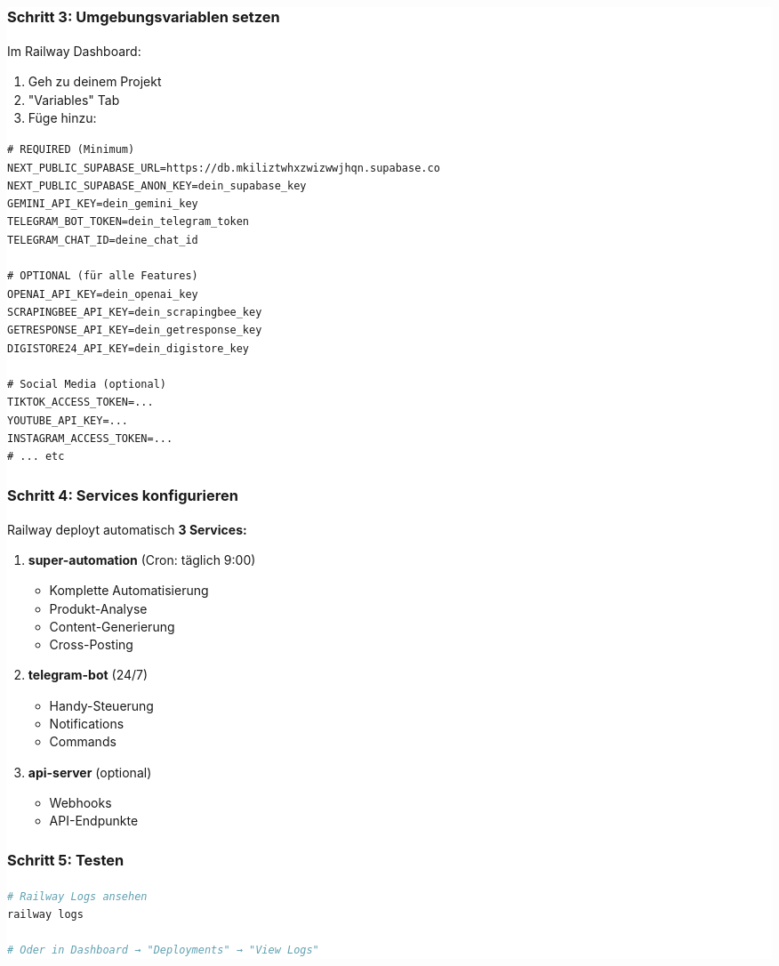 ### Schritt 3: Umgebungsvariablen setzen

Im Railway Dashboard:
1. Geh zu deinem Projekt
2. "Variables" Tab
3. Füge hinzu:

```env
# REQUIRED (Minimum)
NEXT_PUBLIC_SUPABASE_URL=https://db.mkiliztwhxzwizwwjhqn.supabase.co
NEXT_PUBLIC_SUPABASE_ANON_KEY=dein_supabase_key
GEMINI_API_KEY=dein_gemini_key
TELEGRAM_BOT_TOKEN=dein_telegram_token
TELEGRAM_CHAT_ID=deine_chat_id

# OPTIONAL (für alle Features)
OPENAI_API_KEY=dein_openai_key
SCRAPINGBEE_API_KEY=dein_scrapingbee_key
GETRESPONSE_API_KEY=dein_getresponse_key
DIGISTORE24_API_KEY=dein_digistore_key

# Social Media (optional)
TIKTOK_ACCESS_TOKEN=...
YOUTUBE_API_KEY=...
INSTAGRAM_ACCESS_TOKEN=...
# ... etc
```

### Schritt 4: Services konfigurieren

Railway deployt automatisch **3 Services:**

1. **super-automation** (Cron: täglich 9:00)
   - Komplette Automatisierung
   - Produkt-Analyse
   - Content-Generierung
   - Cross-Posting

2. **telegram-bot** (24/7)
   - Handy-Steuerung
   - Notifications
   - Commands

3. **api-server** (optional)
   - Webhooks
   - API-Endpunkte

### Schritt 5: Testen

```bash
# Railway Logs ansehen
railway logs

# Oder in Dashboard → "Deployments" → "View Logs"
```
